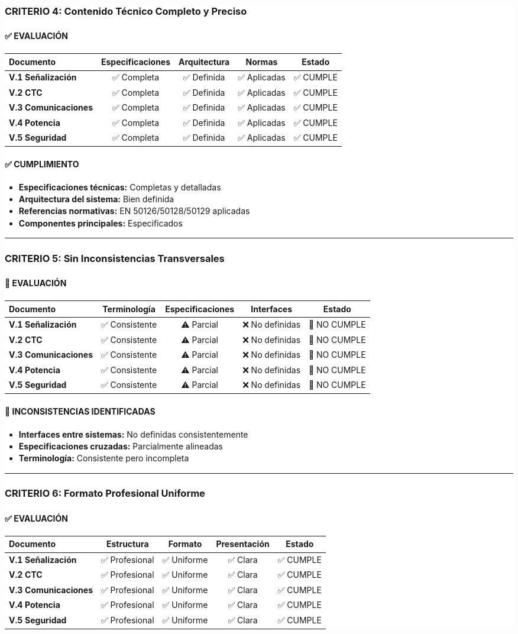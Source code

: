 
### **CRITERIO 4: Contenido Técnico Completo y Preciso**

#### **✅ EVALUACIÓN**
| Documento | Especificaciones | Arquitectura | Normas | Estado |
|:---|:---:|:---:|:---:|:---:|
| **V.1 Señalización** | ✅ Completa | ✅ Definida | ✅ Aplicadas | ✅ CUMPLE |
| **V.2 CTC** | ✅ Completa | ✅ Definida | ✅ Aplicadas | ✅ CUMPLE |
| **V.3 Comunicaciones** | ✅ Completa | ✅ Definida | ✅ Aplicadas | ✅ CUMPLE |
| **V.4 Potencia** | ✅ Completa | ✅ Definida | ✅ Aplicadas | ✅ CUMPLE |
| **V.5 Seguridad** | ✅ Completa | ✅ Definida | ✅ Aplicadas | ✅ CUMPLE |

#### **✅ CUMPLIMIENTO**
- **Especificaciones técnicas:** Completas y detalladas
- **Arquitectura del sistema:** Bien definida
- **Referencias normativas:** EN 50126/50128/50129 aplicadas
- **Componentes principales:** Especificados

---

### **CRITERIO 5: Sin Inconsistencias Transversales**

#### **🔴 EVALUACIÓN**
| Documento | Terminología | Especificaciones | Interfaces | Estado |
|:---|:---:|:---:|:---:|:---:|
| **V.1 Señalización** | ✅ Consistente | ⚠️ Parcial | ❌ No definidas | 🔴 NO CUMPLE |
| **V.2 CTC** | ✅ Consistente | ⚠️ Parcial | ❌ No definidas | 🔴 NO CUMPLE |
| **V.3 Comunicaciones** | ✅ Consistente | ⚠️ Parcial | ❌ No definidas | 🔴 NO CUMPLE |
| **V.4 Potencia** | ✅ Consistente | ⚠️ Parcial | ❌ No definidas | 🔴 NO CUMPLE |
| **V.5 Seguridad** | ✅ Consistente | ⚠️ Parcial | ❌ No definidas | 🔴 NO CUMPLE |

#### **🔴 INCONSISTENCIAS IDENTIFICADAS**
- **Interfaces entre sistemas:** No definidas consistentemente
- **Especificaciones cruzadas:** Parcialmente alineadas
- **Terminología:** Consistente pero incompleta

---

### **CRITERIO 6: Formato Profesional Uniforme**

#### **✅ EVALUACIÓN**
| Documento | Estructura | Formato | Presentación | Estado |
|:---|:---:|:---:|:---:|:---:|
| **V.1 Señalización** | ✅ Profesional | ✅ Uniforme | ✅ Clara | ✅ CUMPLE |
| **V.2 CTC** | ✅ Profesional | ✅ Uniforme | ✅ Clara | ✅ CUMPLE |
| **V.3 Comunicaciones** | ✅ Profesional | ✅ Uniforme | ✅ Clara | ✅ CUMPLE |
| **V.4 Potencia** | ✅ Profesional | ✅ Uniforme | ✅ Clara | ✅ CUMPLE |
| **V.5 Seguridad** | ✅ Profesional | ✅ Uniforme | ✅ Clara | ✅ CUMPLE |

